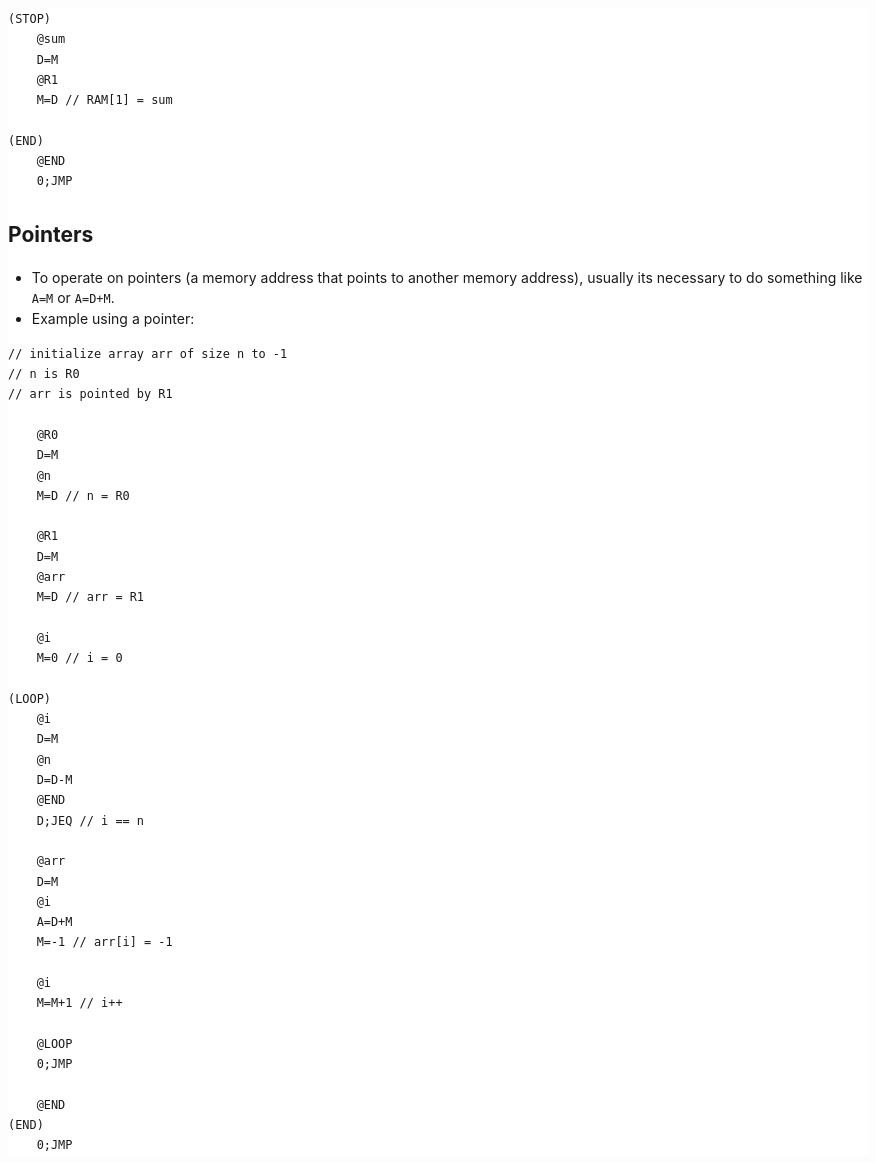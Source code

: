 ```
(STOP)
    @sum
    D=M
    @R1
    M=D // RAM[1] = sum

(END)
    @END
    0;JMP
```

## Pointers

- To operate on pointers (a memory address that points to another memory address), usually its necessary to do something like `A=M` or `A=D+M`.
- Example using a pointer:

```
// initialize array arr of size n to -1
// n is R0
// arr is pointed by R1

    @R0
    D=M
    @n
    M=D // n = R0

    @R1
    D=M
    @arr
    M=D // arr = R1

    @i
    M=0 // i = 0

(LOOP)
    @i
    D=M
    @n
    D=D-M
    @END
    D;JEQ // i == n

    @arr
    D=M
    @i
    A=D+M
    M=-1 // arr[i] = -1

    @i
    M=M+1 // i++

    @LOOP
    0;JMP

    @END
(END)
    0;JMP
```
